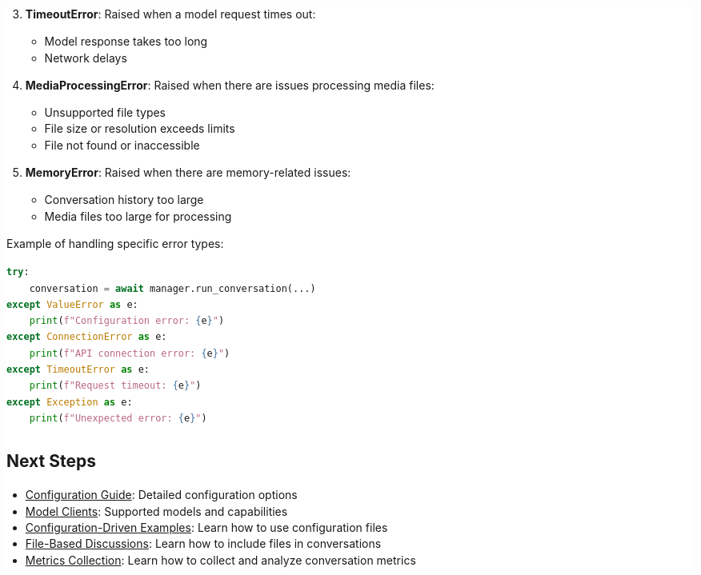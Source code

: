 3. **TimeoutError**: Raised when a model request times out:
   - Model response takes too long
   - Network delays

4. **MediaProcessingError**: Raised when there are issues processing media files:
   - Unsupported file types
   - File size or resolution exceeds limits
   - File not found or inaccessible

5. **MemoryError**: Raised when there are memory-related issues:
   - Conversation history too large
   - Media files too large for processing

Example of handling specific error types:

```python
try:
    conversation = await manager.run_conversation(...)
except ValueError as e:
    print(f"Configuration error: {e}")
except ConnectionError as e:
    print(f"API connection error: {e}")
except TimeoutError as e:
    print(f"Request timeout: {e}")
except Exception as e:
    print(f"Unexpected error: {e}")
```

## Next Steps

- [Configuration Guide](configuration.md): Detailed configuration options
- [Model Clients](model_clients.md): Supported models and capabilities
- [Configuration-Driven Examples](configuration_driven.md): Learn how to use configuration files
- [File-Based Discussions](file_based.md): Learn how to include files in conversations
- [Metrics Collection](metrics_collection.md): Learn how to collect and analyze conversation metrics
